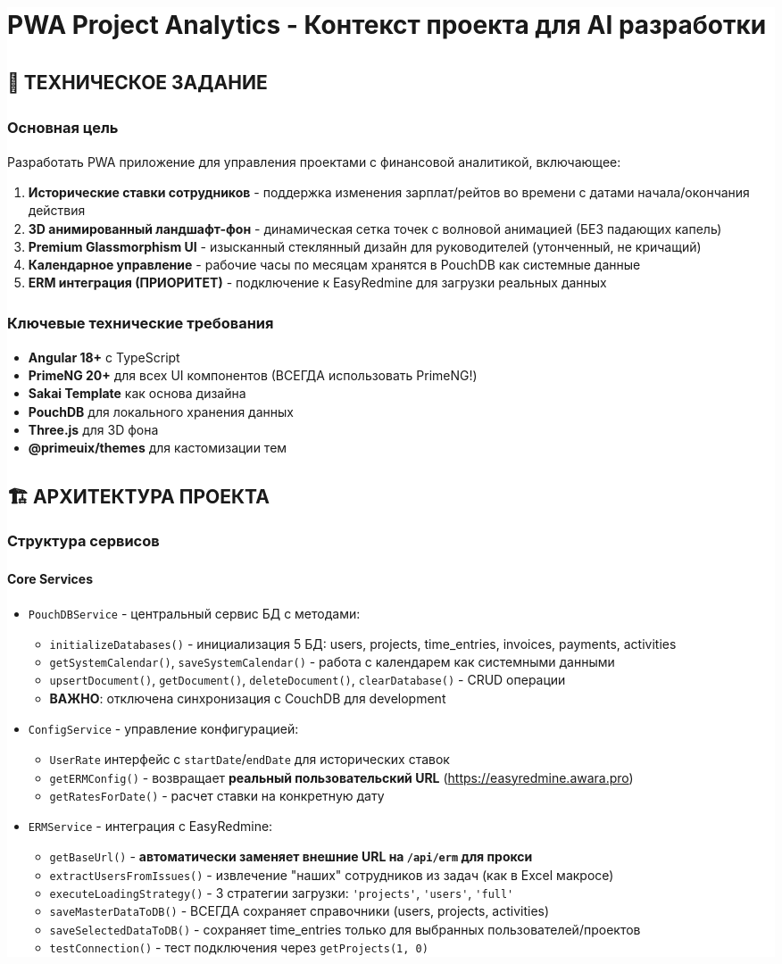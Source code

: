# PWA Project Analytics - Контекст проекта для AI разработки

## 🎯 ТЕХНИЧЕСКОЕ ЗАДАНИЕ

### Основная цель
Разработать PWA приложение для управления проектами с финансовой аналитикой, включающее:

1. **Исторические ставки сотрудников** - поддержка изменения зарплат/рейтов во времени с датами начала/окончания действия
2. **3D анимированный ландшафт-фон** - динамическая сетка точек с волновой анимацией (БЕЗ падающих капель)
3. **Premium Glassmorphism UI** - изысканный стеклянный дизайн для руководителей (утонченный, не кричащий)
4. **Календарное управление** - рабочие часы по месяцам хранятся в PouchDB как системные данные
5. **ERM интеграция (ПРИОРИТЕТ)** - подключение к EasyRedmine для загрузки реальных данных

### Ключевые технические требования
- **Angular 18+** с TypeScript
- **PrimeNG 20+** для всех UI компонентов (ВСЕГДА использовать PrimeNG!)
- **Sakai Template** как основа дизайна
- **PouchDB** для локального хранения данных
- **Three.js** для 3D фона
- **@primeuix/themes** для кастомизации тем

## 🏗️ АРХИТЕКТУРА ПРОЕКТА

### Структура сервисов

#### Core Services
- `PouchDBService` - центральный сервис БД с методами:
  - `initializeDatabases()` - инициализация 5 БД: users, projects, time_entries, invoices, payments, activities
  - `getSystemCalendar()`, `saveSystemCalendar()` - работа с календарем как системными данными
  - `upsertDocument()`, `getDocument()`, `deleteDocument()`, `clearDatabase()` - CRUD операции
  - **ВАЖНО**: отключена синхронизация с CouchDB для development

- `ConfigService` - управление конфигурацией:
  - `UserRate` интерфейс с `startDate`/`endDate` для исторических ставок
  - `getERMConfig()` - возвращает **реальный пользовательский URL** (https://easyredmine.awara.pro)
  - `getRatesForDate()` - расчет ставки на конкретную дату

- `ERMService` - интеграция с EasyRedmine:
  - `getBaseUrl()` - **автоматически заменяет внешние URL на `/api/erm` для прокси**
  - `extractUsersFromIssues()` - извлечение "наших" сотрудников из задач (как в Excel макросе)
  - `executeLoadingStrategy()` - 3 стратегии загрузки: `'projects'`, `'users'`, `'full'`
  - `saveMasterDataToDB()` - ВСЕГДА сохраняет справочники (users, projects, activities)
  - `saveSelectedDataToDB()` - сохраняет time_entries только для выбранных пользователей/проектов
  - `testConnection()` - тест подключения через `getProjects(1, 0)`
